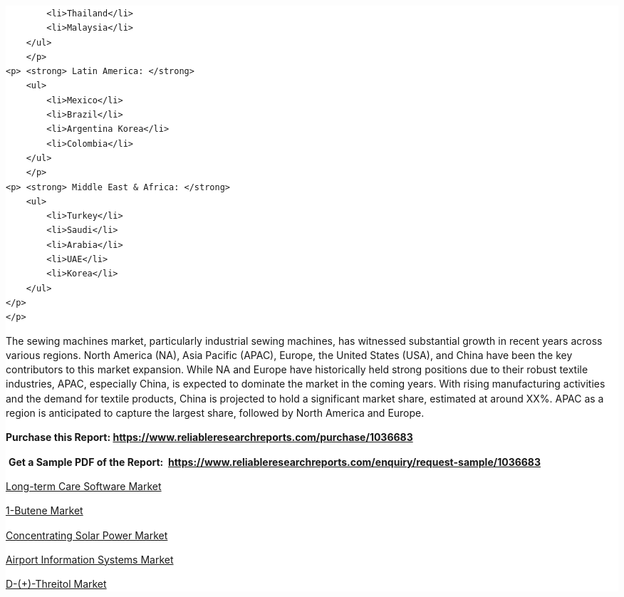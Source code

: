             <li>Thailand</li>
            <li>Malaysia</li>
        </ul>
        </p> 
    <p> <strong> Latin America: </strong>
        <ul>
            <li>Mexico</li>
            <li>Brazil</li>
            <li>Argentina Korea</li>
            <li>Colombia</li>
        </ul>
        </p> 
    <p> <strong> Middle East & Africa: </strong>
        <ul>
            <li>Turkey</li>
            <li>Saudi</li>
            <li>Arabia</li>
            <li>UAE</li>
            <li>Korea</li>
        </ul>
    </p>
    </p>
<p><p>The sewing machines market, particularly industrial sewing machines, has witnessed substantial growth in recent years across various regions. North America (NA), Asia Pacific (APAC), Europe, the United States (USA), and China have been the key contributors to this market expansion. While NA and Europe have historically held strong positions due to their robust textile industries, APAC, especially China, is expected to dominate the market in the coming years. With rising manufacturing activities and the demand for textile products, China is projected to hold a significant market share, estimated at around XX%. APAC as a region is anticipated to capture the largest share, followed by North America and Europe.</p></p>
<p><strong>Purchase this Report: <a href="https://www.reliableresearchreports.com/purchase/1036683">https://www.reliableresearchreports.com/purchase/1036683</a></strong></p>
<p>&nbsp;<strong>Get a Sample PDF of the Report:&nbsp;&nbsp;<a href="https://www.reliableresearchreports.com/enquiry/request-sample/1036683">https://www.reliableresearchreports.com/enquiry/request-sample/1036683</a></strong></p>
<p><strong></strong></p>
<p><p><a href="https://issuu.com/reportprime-2/docs/long-term-care-software-market-size-2030.pptx?fr=xKAE9_zU1NQ">Long-term Care Software Market</a></p><p><a href="https://github.com/RoccoManning/Market-Research-Report-List-1/blob/main/1-butene-market.md">1-Butene Market</a></p><p><a href="https://www.linkedin.com/pulse/concentrating-solar-power-market-research-report-unlocks-991se/">Concentrating Solar Power Market</a></p><p><a href="https://medium.com/@tracylarson12/airport-information-systems-market-size-growth-forecast-2023-2030-335d06815557">Airport Information Systems Market</a></p><p><a href="https://issuu.com/reportprime-2/docs/d-threitol-market-size-2030.pptx?fr=xKAE9_zU1NQ">D-(+)-Threitol Market</a></p></p>